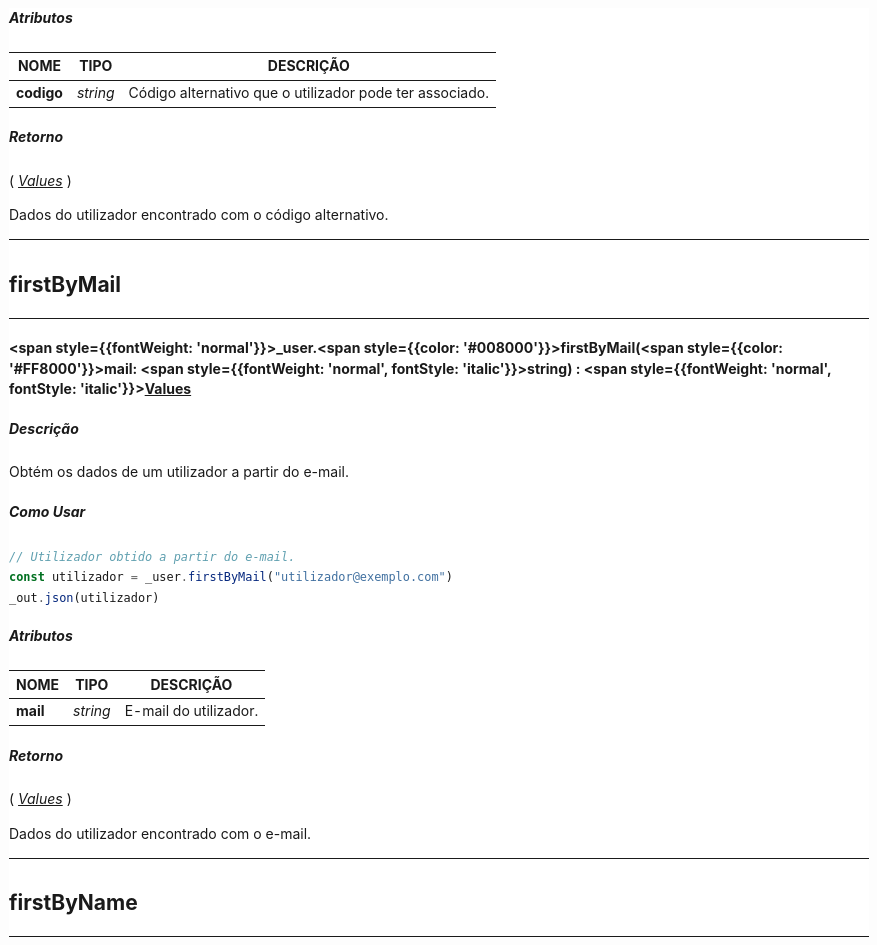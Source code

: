 ##### Atributos

| NOME | TIPO | DESCRIÇÃO |
|---|---|---|
| **codigo** | _string_ | Código alternativo que o utilizador pode ter associado. |

##### Retorno

( _[Values](/docs/library/objects/Values)_ )

Dados do utilizador encontrado com o código alternativo.

---

## firstByMail

---

#### <span style={{fontWeight: 'normal'}}>_user</span>.<span style={{color: '#008000'}}>firstByMail</span>(<span style={{color: '#FF8000'}}>mail</span>: <span style={{fontWeight: 'normal', fontStyle: 'italic'}}>string</span>) : <span style={{fontWeight: 'normal', fontStyle: 'italic'}}>[Values](/docs/library/objects/Values)</span>
##### Descrição

Obtém os dados de um utilizador a partir do e-mail.

##### Como Usar

```javascript
// Utilizador obtido a partir do e-mail.
const utilizador = _user.firstByMail("utilizador@exemplo.com")
_out.json(utilizador)
```

##### Atributos

| NOME | TIPO | DESCRIÇÃO |
|---|---|---|
| **mail** | _string_ | E-mail do utilizador. |

##### Retorno

( _[Values](/docs/library/objects/Values)_ )

Dados do utilizador encontrado com o e-mail.

---

## firstByName

---
